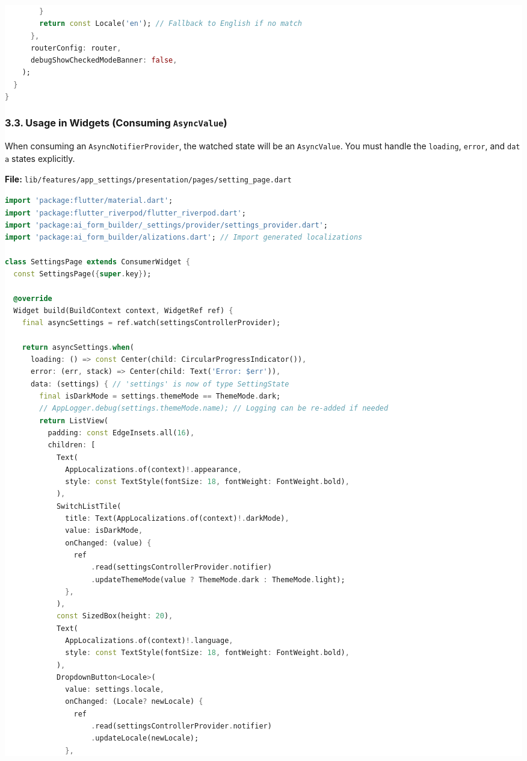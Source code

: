 ```dart
        }
        return const Locale('en'); // Fallback to English if no match
      },
      routerConfig: router,
      debugShowCheckedModeBanner: false,
    );
  }
}
```

### 3.3. Usage in Widgets (Consuming `AsyncValue`)

When consuming an `AsyncNotifierProvider`, the watched state will be an `AsyncValue`. You must handle the `loading`, `error`, and `data` states explicitly.

**File:** `lib/features/app_settings/presentation/pages/setting_page.dart`

```dart
import 'package:flutter/material.dart';
import 'package:flutter_riverpod/flutter_riverpod.dart';
import 'package:ai_form_builder/_settings/provider/settings_provider.dart';
import 'package:ai_form_builder/alizations.dart'; // Import generated localizations

class SettingsPage extends ConsumerWidget {
  const SettingsPage({super.key});

  @override
  Widget build(BuildContext context, WidgetRef ref) {
    final asyncSettings = ref.watch(settingsControllerProvider);

    return asyncSettings.when(
      loading: () => const Center(child: CircularProgressIndicator()),
      error: (err, stack) => Center(child: Text('Error: $err')),
      data: (settings) { // 'settings' is now of type SettingState
        final isDarkMode = settings.themeMode == ThemeMode.dark;
        // AppLogger.debug(settings.themeMode.name); // Logging can be re-added if needed
        return ListView(
          padding: const EdgeInsets.all(16),
          children: [
            Text(
              AppLocalizations.of(context)!.appearance,
              style: const TextStyle(fontSize: 18, fontWeight: FontWeight.bold),
            ),
            SwitchListTile(
              title: Text(AppLocalizations.of(context)!.darkMode),
              value: isDarkMode,
              onChanged: (value) {
                ref
                    .read(settingsControllerProvider.notifier)
                    .updateThemeMode(value ? ThemeMode.dark : ThemeMode.light);
              },
            ),
            const SizedBox(height: 20),
            Text(
              AppLocalizations.of(context)!.language,
              style: const TextStyle(fontSize: 18, fontWeight: FontWeight.bold),
            ),
            DropdownButton<Locale>(
              value: settings.locale,
              onChanged: (Locale? newLocale) {
                ref
                    .read(settingsControllerProvider.notifier)
                    .updateLocale(newLocale);
              },
```